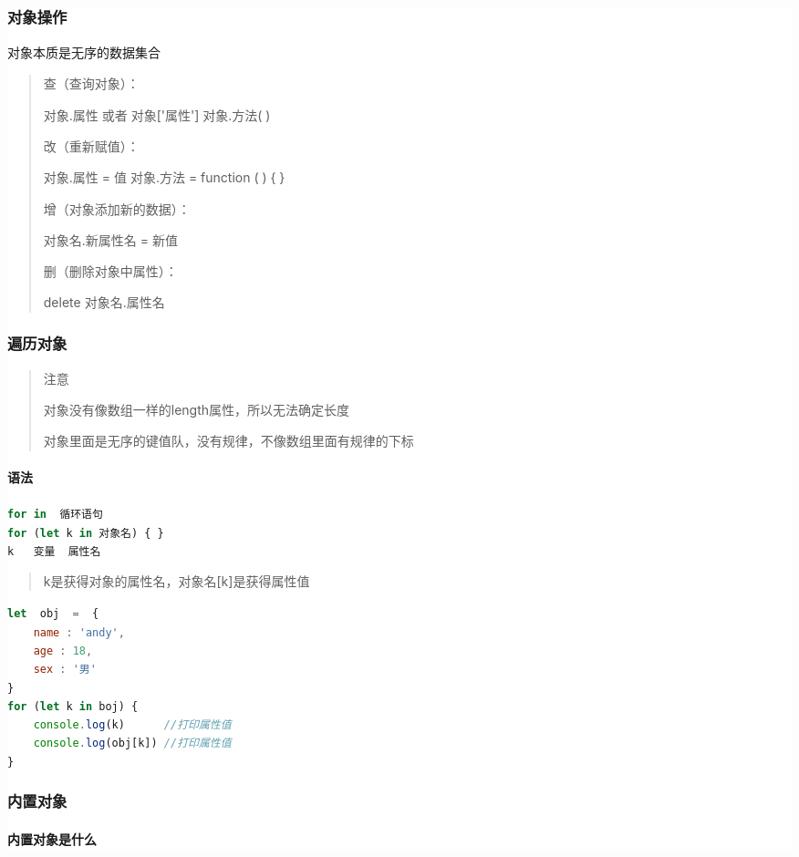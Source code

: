 ### 对象操作

对象本质是无序的数据集合

>查（查询对象）：
>
>对象.属性	或者	对象['属性']	对象.方法( )
>
>改（重新赋值）：
>
>对象.属性 = 值	对象.方法 = function ( ) { }
>
>增（对象添加新的数据）：
>
>对象名.新属性名 = 新值
>
>删（删除对象中属性）：
>
>delete 对象名.属性名

### 遍历对象

>注意
>
>对象没有像数组一样的length属性，所以无法确定长度
>
>对象里面是无序的键值队，没有规律，不像数组里面有规律的下标

#### 语法

```javascript
for in	循环语句
for (let k in 对象名) { }
k   变量	属性名
```

>k是获得对象的属性名，对象名[k]是获得属性值

```javascript
let  obj  =  {
    name : 'andy',
    age : 18,
    sex : '男'
}
for (let k in boj) {
    console.log(k)		//打印属性值
    console.log(obj[k])	//打印属性值
}
```

### 内置对象

#### 内置对象是什么
